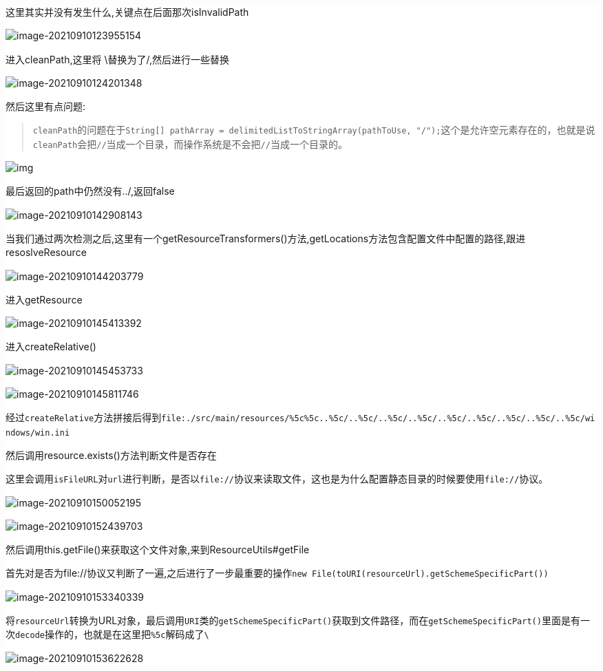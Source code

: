 

这里其实并没有发生什么,关键点在后面那次isInvalidPath

![image-20210910123955154](cve-2018-1271/image-20210910123955154.png)

进入cleanPath,这里将 \替换为了/,然后进行一些替换

![image-20210910124201348](cve-2018-1271/image-20210910124201348.png)

然后这里有点问题:

> `cleanPath`的问题在于`String[] pathArray = delimitedListToStringArray(pathToUse, "/");`这个是允许空元素存在的，也就是说`cleanPath`会把`//`当成一个目录，而操作系统是不会把`//`当成一个目录的。

![img](cve-2018-1271/69e2a319-176d-4173-8737-4e68b49cd481.png-w331s)

最后返回的path中仍然没有../,返回false

![image-20210910142908143](cve-2018-1271/image-20210910142908143.png)

当我们通过两次检测之后,这里有一个getResourceTransformers()方法,getLocations方法包含配置文件中配置的路径,跟进resoslveResource

![image-20210910144203779](cve-2018-1271/image-20210910144203779.png)

进入getResource

![image-20210910145413392](cve-2018-1271/image-20210910145413392.png)

进入createRelative()

![image-20210910145453733](cve-2018-1271/image-20210910145453733.png)

![image-20210910145811746](cve-2018-1271/image-20210910145811746.png)

经过`createRelative`方法拼接后得到`file:./src/main/resources/%5c%5c..%5c/..%5c/..%5c/..%5c/..%5c/..%5c/..%5c/..%5c/..%5c/windows/win.ini`

然后调用resource.exists()方法判断文件是否存在

这里会调用`isFileURL`对`url`进行判断，是否以`file://`协议来读取文件，这也是为什么配置静态目录的时候要使用`file://`协议。

![image-20210910150052195](cve-2018-1271/image-20210910150052195.png)

![image-20210910152439703](cve-2018-1271/image-20210910152439703.png)

然后调用this.getFile()来获取这个文件对象,来到ResourceUtils#getFile

首先对是否为file://协议又判断了一遍,之后进行了一步最重要的操作`new File(toURI(resourceUrl).getSchemeSpecificPart())`

![image-20210910153340339](cve-2018-1271/image-20210910153340339.png)

将`resourceUrl`转换为URL对象，最后调用`URI`类的`getSchemeSpecificPart()`获取到文件路径，而在`getSchemeSpecificPart()`里面是有一次`decode`操作的，也就是在这里把`%5c`解码成了`\`

![image-20210910153622628](cve-2018-1271/image-20210910153622628.png)

